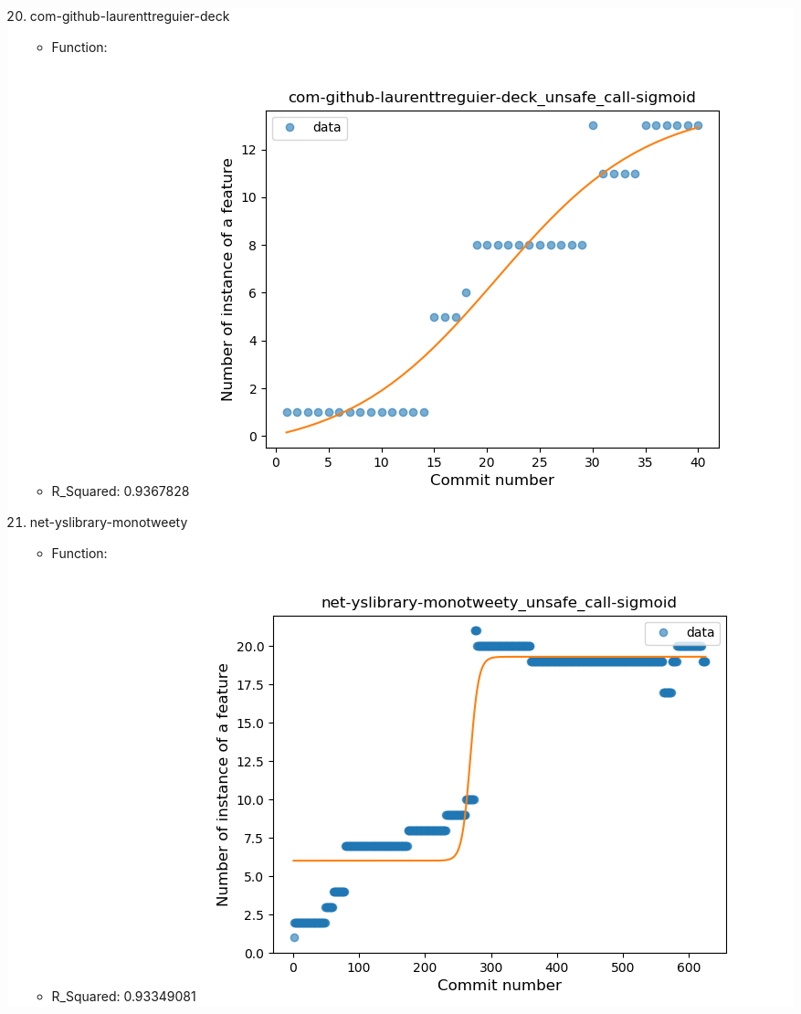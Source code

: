 20. com-github-laurenttreguier-deck

	*  Function: ![equation](http://latex.codecogs.com/svg.latex?%5Cfrac%7B-14.557177%7D%7B1%20&plus;%20%5Cepsilon%5E%28--0.140147%28x%20-20.926074%29%29%7D%20&plus;%2013.865925)
	* R_Squared: 0.9367828
 ![com-github-laurenttreguier-deckunsafe_call](../plots/com-github-laurenttreguier-deck_unsafe_call_T7.png)

21. net-yslibrary-monotweety

	*  Function: ![equation](http://latex.codecogs.com/svg.latex?%5Cfrac%7B-13.288575%7D%7B1%20&plus;%20%5Cepsilon%5E%28--0.158257%28x%20-268.530822%29%29%7D%20&plus;%2019.301996)
	* R_Squared: 0.93349081
 ![net-yslibrary-monotweetyunsafe_call](../plots/net-yslibrary-monotweety_unsafe_call_T7.png)
